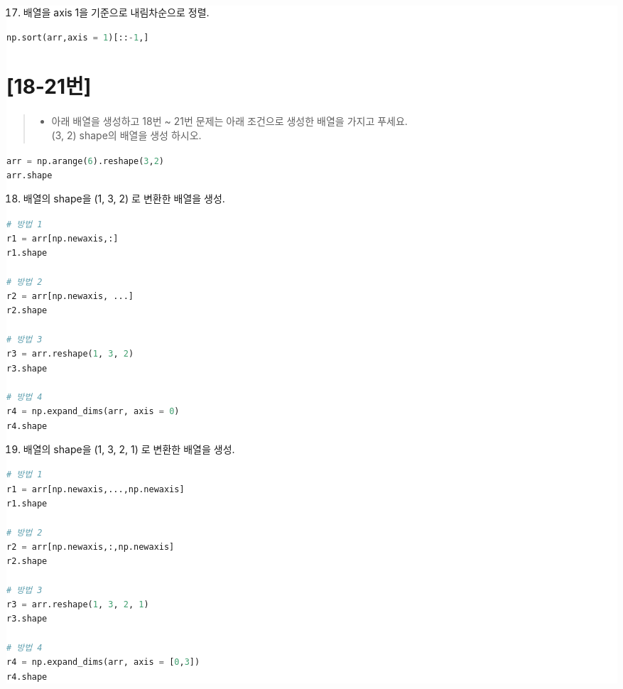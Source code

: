 17. 배열을 axis 1을 기준으로 내림차순으로 정렬. 



```python
np.sort(arr,axis = 1)[::-1,] 
```

# [18-21번] 
> - 아래 배열을 생성하고 18번 ~ 21번 문제는 아래 조건으로 생성한 배열을 가지고 푸세요.    
(3, 2) shape의 배열을 생성 하시오.          


```python
arr = np.arange(6).reshape(3,2)
arr.shape
```

18. 배열의 shape을 (1, 3, 2) 로 변환한 배열을 생성.      


```python
# 방법 1 
r1 = arr[np.newaxis,:]
r1.shape

# 방법 2 
r2 = arr[np.newaxis, ...]
r2.shape

# 방법 3 
r3 = arr.reshape(1, 3, 2)
r3.shape

# 방법 4 
r4 = np.expand_dims(arr, axis = 0)
r4.shape
```

19. 배열의 shape을 (1, 3, 2, 1) 로 변환한 배열을 생성.       


```python
# 방법 1
r1 = arr[np.newaxis,...,np.newaxis]
r1.shape

# 방법 2 
r2 = arr[np.newaxis,:,np.newaxis]
r2.shape

# 방법 3 
r3 = arr.reshape(1, 3, 2, 1)
r3.shape

# 방법 4 
r4 = np.expand_dims(arr, axis = [0,3])
r4.shape
```
